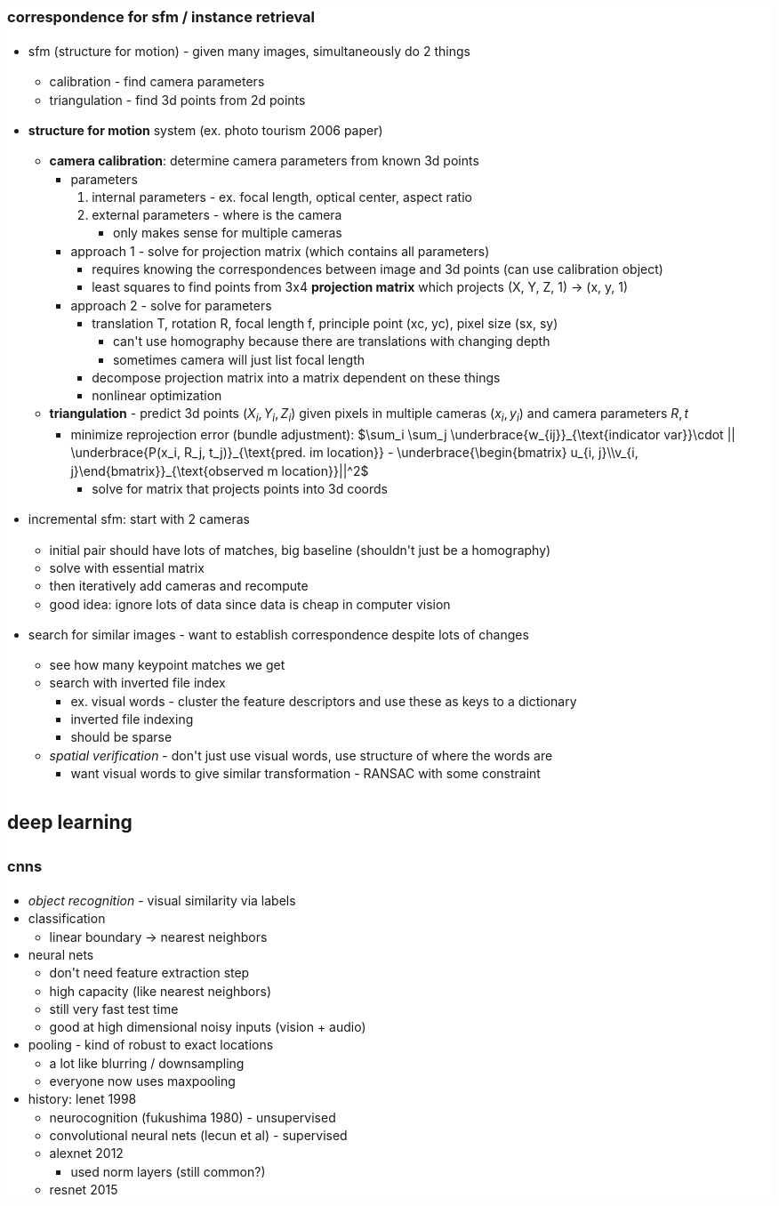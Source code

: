 ### correspondence for sfm / instance retrieval

- sfm (structure for motion) - given many images, simultaneously do 2 things

  - calibration - find camera parameters
  - triangulation - find 3d points from 2d points
- **structure for motion** system (ex. photo tourism 2006 paper)
  - **camera calibration**: determine camera parameters from known 3d points
    - parameters
      1. internal parameters - ex. focal length, optical center, aspect ratio
      2. external parameters - where is the camera
         - only makes sense for multiple cameras
    - approach 1 - solve for projection matrix (which contains all parameters)
      - requires knowing the correspondences between image and 3d points (can use calibration object)
      - least squares to find points from 3x4 **projection matrix** which projects  (X, Y, Z, 1) -> (x, y, 1)
    - approach 2 - solve for parameters
      - translation T, rotation R, focal length f, principle point (xc, yc), pixel size (sx, sy) 
        - can't use homography because there are translations with changing depth
        - sometimes camera will just list focal length
      - decompose projection matrix into a matrix dependent on these things
      - nonlinear optimization
  - **triangulation** - predict 3d points $(X_i, Y_i, Z_i)$ given pixels in multiple cameras $(x_i, y_i)$ and camera parameters $R, t$
    - minimize reprojection error (bundle adjustment): $\sum_i \sum_j \underbrace{w_{ij}}_{\text{indicator var}}\cdot || \underbrace{P(x_i, R_j, t_j)}_{\text{pred. im location}} - \underbrace{\begin{bmatrix} u_{i, j}\\v_{i, j}\end{bmatrix}}_{\text{observed m location}}||^2$
      - solve for matrix that projects points into 3d coords
- incremental sfm: start with 2 cameras
  - initial pair should have lots of matches, big baseline (shouldn't just be a homography)
  - solve with essential matrix
  - then iteratively add cameras and recompute
  - good idea: ignore lots of data since data is cheap in computer vision
- search for similar images - want to establish correspondence despite lots of changes
  - see how many keypoint matches we get
  - search with inverted file index
    - ex. visual words - cluster the feature descriptors and use these as keys to a dictionary
    - inverted file indexing
    - should be sparse
  - *spatial verification* - don't just use visual words, use structure of where the words are
    - want visual words to give similar transformation - RANSAC with some constraint

## deep learning

### cnns

- *object recognition* - visual similarity via labels
- classification
  - linear boundary -> nearest neighbors
- neural nets
  - don't need feature extraction step
  - high capacity (like nearest neighbors)
  - still very fast test time
  - good at high dimensional noisy inputs (vision + audio)
- pooling - kind of robust to exact locations
  - a lot like blurring / downsampling
  - everyone now uses maxpooling
- history: lenet 1998 
  - neurocognition (fukushima 1980) - unsupervised
  - convolutional neural nets (lecun et al) - supervised
  - alexnet 2012
    - used norm layers (still common?)
  - resnet 2015